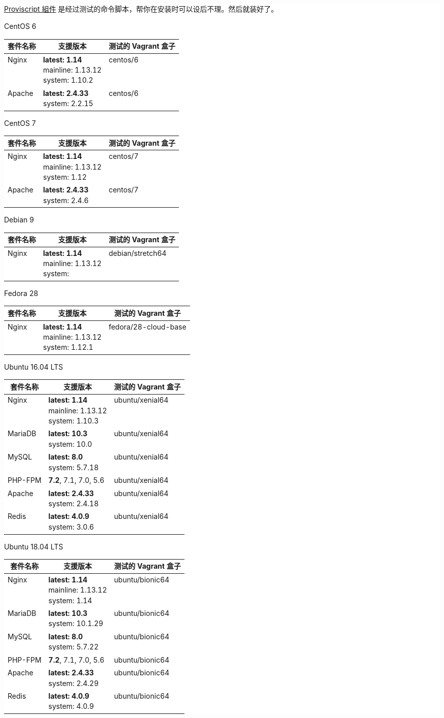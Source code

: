 [Proviscript 組件](https://github.com/Proviscript/proviscript/tree/master/components/ubuntu_16.04) 是经过测试的命令脚本，帮你在安装时可以设后不理。然后就装好了。

CentOS 6

| 套件名称  | 支援版本 | 测试的 Vagrant 盒子 |
|---|---|---|
|  Nginx | **latest: 1.14**<br />mainline: 1.13.12<br />system: 1.10.2 | centos/6 | 
|  Apache |  **latest: 2.4.33**<br />system: 2.2.15 | centos/6 |

CentOS 7

| 套件名称  | 支援版本 | 测试的 Vagrant 盒子 |
|---|---|---|
|  Nginx | **latest: 1.14**<br />mainline: 1.13.12<br />system: 1.12 | centos/7 | 
|  Apache |  **latest: 2.4.33**<br />system: 2.4.6 | centos/7 |

Debian 9

| 套件名称  | 支援版本 | 测试的 Vagrant 盒子 |
|---|---|---|
|  Nginx | **latest: 1.14**<br />mainline: 1.13.12<br />system: | debian/stretch64 | 

Fedora 28

| 套件名称  | 支援版本 | 测试的 Vagrant 盒子 |
|---|---|---|
|  Nginx | **latest: 1.14**<br />mainline: 1.13.12<br />system: 1.12.1 | fedora/28-cloud-base | 

Ubuntu 16.04 LTS

| 套件名称  | 支援版本 | 测试的 Vagrant 盒子 |
|---|---|---|
|  Nginx | **latest: 1.14**<br />mainline: 1.13.12<br />system: 1.10.3 | ubuntu/xenial64 | 
|  MariaDB |  **latest: 10.3**<br />system: 10.0 | ubuntu/xenial64 |
|  MySQL |  **latest: 8.0**<br />system: 5.7.18 | ubuntu/xenial64 |
|  PHP-FPM |  **7.2**, 7.1, 7.0, 5.6 | ubuntu/xenial64 |
|  Apache |  **latest: 2.4.33**<br />system: 2.4.18 | ubuntu/xenial64 |
|  Redis |  **latest: 4.0.9**<br />system: 3.0.6 | ubuntu/xenial64 |

Ubuntu 18.04 LTS

| 套件名称  | 支援版本 | 测试的 Vagrant 盒子 |
|---|---|---|
|  Nginx | **latest: 1.14**<br />mainline: 1.13.12<br />system: 1.14 | ubuntu/bionic64 | 
|  MariaDB |  **latest: 10.3**<br />system: 10.1.29 | ubuntu/bionic64 |
|  MySQL |  **latest: 8.0**<br />system: 5.7.22 | ubuntu/bionic64 |
|  PHP-FPM |  **7.2**, 7.1, 7.0, 5.6 | ubuntu/bionic64 |
|  Apache |  **latest: 2.4.33**<br />system: 2.4.29 | ubuntu/bionic64 |
|  Redis |  **latest: 4.0.9**<br />system: 4.0.9 | ubuntu/bionic64 |
